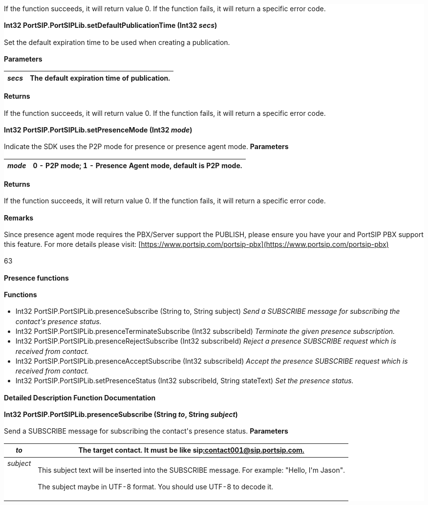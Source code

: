 If the function succeeds, it will return value 0. If the function fails, it will return a specific error code.

**Int32 PortSIP.PortSIPLib.setDefaultPublicationTime (Int32 **_**secs**_**)**

Set the default expiration time to be used when creating a publication.

**Parameters**

| _secs_ | The default expiration time of publication. |
| ------ | ------------------------------------------- |

**Returns**

If the function succeeds, it will return value 0. If the function fails, it will return a specific error code.

**Int32 PortSIP.PortSIPLib.setPresenceMode (Int32 **_**mode**_**)**

Indicate the SDK uses the P2P mode for presence or presence agent mode. **Parameters**

| _mode_ | 0 - P2P mode; 1 - Presence Agent mode, default is P2P mode. |
| ------ | ----------------------------------------------------------- |

**Returns**

If the function succeeds, it will return value 0. If the function fails, it will return a specific error code.

**Remarks**

Since presence agent mode requires the PBX/Server support the PUBLISH, please ensure you have your and PortSIP PBX support this feature. For more details please visit: [https://www.portsip.com/portsip-pbx](https://www.portsip.com/portsip-pbx)

63

**Presence functions**

**Functions**

* Int32 PortSIP.PortSIPLib.presenceSubscribe (String to, String subject) _Send a SUBSCRIBE message for subscribing the contact's presence status._
* Int32 PortSIP.PortSIPLib.presenceTerminateSubscribe (Int32 subscribeId) _Terminate the given presence subscription._
* Int32 PortSIP.PortSIPLib.presenceRejectSubscribe (Int32 subscribeId) _Reject a presence SUBSCRIBE request which is received from contact._
* Int32 PortSIP.PortSIPLib.presenceAcceptSubscribe (Int32 subscribeId) _Accept the presence SUBSCRIBE request which is received from contact._
* Int32 PortSIP.PortSIPLib.setPresenceStatus (Int32 subscribeId, String stateText) _Set the presence status._&#x20;

**Detailed Description Function Documentation**&#x20;

**Int32 PortSIP.PortSIPLib.presenceSubscribe (String **_**to**_**, String **_**subject**_**)**

Send a SUBSCRIBE message for subscribing the contact's presence status. **Parameters**

| _to_      | The target contact. It must be like sip[:contact001@sip.portsip.com.](mailto:contact001@sip.portsip.com)                                                                           |
| --------- | ---------------------------------------------------------------------------------------------------------------------------------------------------------------------------------- |
| _subject_ | <p>This subject text will be inserted into the SUBSCRIBE message. For example: "Hello, I'm Jason".</p><p>The subject maybe in UTF-8 format. You should use UTF-8 to decode it.</p> |
